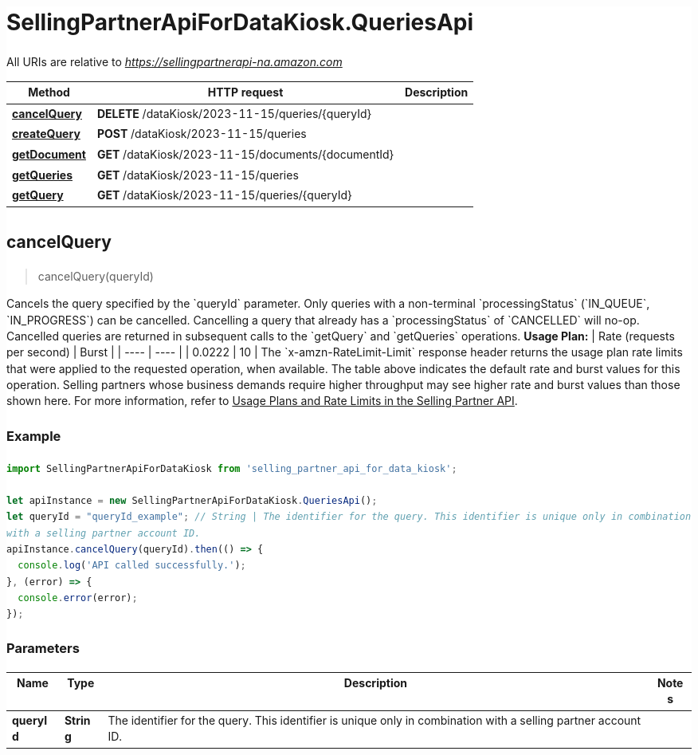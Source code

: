 # SellingPartnerApiForDataKiosk.QueriesApi

All URIs are relative to *https://sellingpartnerapi-na.amazon.com*

Method | HTTP request | Description
------------- | ------------- | -------------
[**cancelQuery**](QueriesApi.md#cancelQuery) | **DELETE** /dataKiosk/2023-11-15/queries/{queryId} | 
[**createQuery**](QueriesApi.md#createQuery) | **POST** /dataKiosk/2023-11-15/queries | 
[**getDocument**](QueriesApi.md#getDocument) | **GET** /dataKiosk/2023-11-15/documents/{documentId} | 
[**getQueries**](QueriesApi.md#getQueries) | **GET** /dataKiosk/2023-11-15/queries | 
[**getQuery**](QueriesApi.md#getQuery) | **GET** /dataKiosk/2023-11-15/queries/{queryId} | 



## cancelQuery

> cancelQuery(queryId)



Cancels the query specified by the &#x60;queryId&#x60; parameter. Only queries with a non-terminal &#x60;processingStatus&#x60; (&#x60;IN_QUEUE&#x60;, &#x60;IN_PROGRESS&#x60;) can be cancelled. Cancelling a query that already has a &#x60;processingStatus&#x60; of &#x60;CANCELLED&#x60; will no-op. Cancelled queries are returned in subsequent calls to the &#x60;getQuery&#x60; and &#x60;getQueries&#x60; operations.  **Usage Plan:**  | Rate (requests per second) | Burst | | ---- | ---- | | 0.0222 | 10 |  The &#x60;x-amzn-RateLimit-Limit&#x60; response header returns the usage plan rate limits that were applied to the requested operation, when available. The table above indicates the default rate and burst values for this operation. Selling partners whose business demands require higher throughput may see higher rate and burst values than those shown here. For more information, refer to [Usage Plans and Rate Limits in the Selling Partner API](https://developer-docs.amazon.com/sp-api/docs/usage-plans-and-rate-limits-in-the-sp-api).

### Example

```javascript
import SellingPartnerApiForDataKiosk from 'selling_partner_api_for_data_kiosk';

let apiInstance = new SellingPartnerApiForDataKiosk.QueriesApi();
let queryId = "queryId_example"; // String | The identifier for the query. This identifier is unique only in combination with a selling partner account ID.
apiInstance.cancelQuery(queryId).then(() => {
  console.log('API called successfully.');
}, (error) => {
  console.error(error);
});

```

### Parameters


Name | Type | Description  | Notes
------------- | ------------- | ------------- | -------------
 **queryId** | **String**| The identifier for the query. This identifier is unique only in combination with a selling partner account ID. | 
